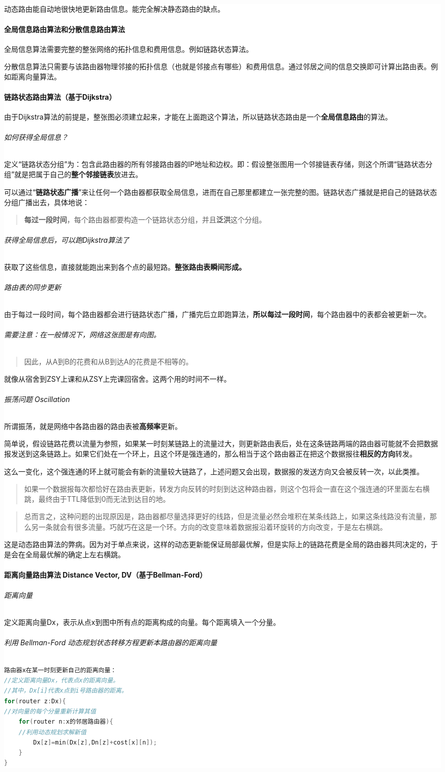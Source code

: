 动态路由能自动地很快地更新路由信息。能完全解决静态路由的缺点。

#### 全局信息路由算法和分散信息路由算法

全局信息算法需要完整的整张网络的拓扑信息和费用信息。例如链路状态算法。

分散信息算法只需要与该路由器物理邻接的拓扑信息（也就是邻接点有哪些）和费用信息。通过邻居之间的信息交换即可计算出路由表。例如距离向量算法。

#### 链路状态路由算法（基于Dijkstra）

由于Dijkstra算法的前提是，整张图必须建立起来，才能在上面跑这个算法，所以链路状态路由是一个**全局信息路由**的算法。

###### 如何获得全局信息？

定义“链路状态分组”为：包含此路由器的所有邻接路由器的IP地址和边权。即：假设整张图用一个邻接链表存储，则这个所谓“链路状态分组”就是把属于自己的**整个邻接链表**放进去。

可以通过“**链路状态广播**”来让任何一个路由器都获取全局信息，进而在自己那里都建立一张完整的图。链路状态广播就是把自己的链路状态分组广播出去，具体地说：

> **每过一段时间**，每个路由器都要构造一个链路状态分组，并且**泛洪**这个分组。

###### 获得全局信息后，可以跑Dijkstra算法了

获取了这些信息，直接就能跑出来到各个点的最短路。**整张路由表瞬间形成。**

###### 路由表的同步更新

由于每过一段时间，每个路由器都会进行链路状态广播，广播完后立即跑算法，**所以每过一段时间**，每个路由器中的表都会被更新一次。

###### 需要注意：在一般情况下，网络这张图是有向图。

> 因此，从A到B的花费和从B到达A的花费是不相等的。

就像从宿舍到ZSY上课和从ZSY上完课回宿舍。这两个用的时间不一样。

###### 振荡问题 Oscillation

所谓振荡，就是网络中各路由器的路由表被**高频率**更新。

简单说，假设链路花费以流量为参照，如果某一时刻某链路上的流量过大，则更新路由表后，处在这条链路两端的路由器可能就不会把数据报发送到这条链路上。如果它们处在一个环上，且这个环是强连通的，那么相当于这个路由器正在把这个数据报往**相反的方向**转发。

这么一变化，这个强连通的环上就可能会有新的流量较大链路了，上述问题又会出现，数据报的发送方向又会被反转一次，以此类推。

> 如果一个数据报每次都恰好在路由表更新，转发方向反转的时刻到达这种路由器，则这个包将会一直在这个强连通的环里面左右横跳，最终由于TTL降低到0而无法到达目的地。

> 总而言之，这种问题的出现原因是，路由器都尽量选择更好的线路，但是流量必然会堆积在某条线路上，如果这条线路没有流量，那么另一条就会有很多流量。巧就巧在这是一个环。方向的改变意味着数据报沿着环旋转的方向改变，于是左右横跳。

这是动态路由算法的弊病。因为对于单点来说，这样的动态更新能保证局部最优解，但是实际上的链路花费是全局的路由器共同决定的，于是会在全局最优解的确定上左右横跳。

#### 距离向量路由算法 Distance Vector, DV（基于Bellman-Ford）

###### 距离向量

定义距离向量Dx，表示从点x到图中所有点的距离构成的向量。每个距离填入一个分量。

###### 利用 Bellman-Ford 动态规划状态转移方程更新本路由器的距离向量

```c++
路由器x在某一时刻更新自己的距离向量：
//定义距离向量Dx，代表点x的距离向量。
//其中，Dx[i]代表x点到i号路由器的距离。
for(router z:Dx){
//对向量的每个分量重新计算其值
    for(router n:x的邻居路由器){
    //利用动态规划求解新值
        Dx[z]=min(Dx[z],Dn[z]+cost[x][n]);
    }
}
```
